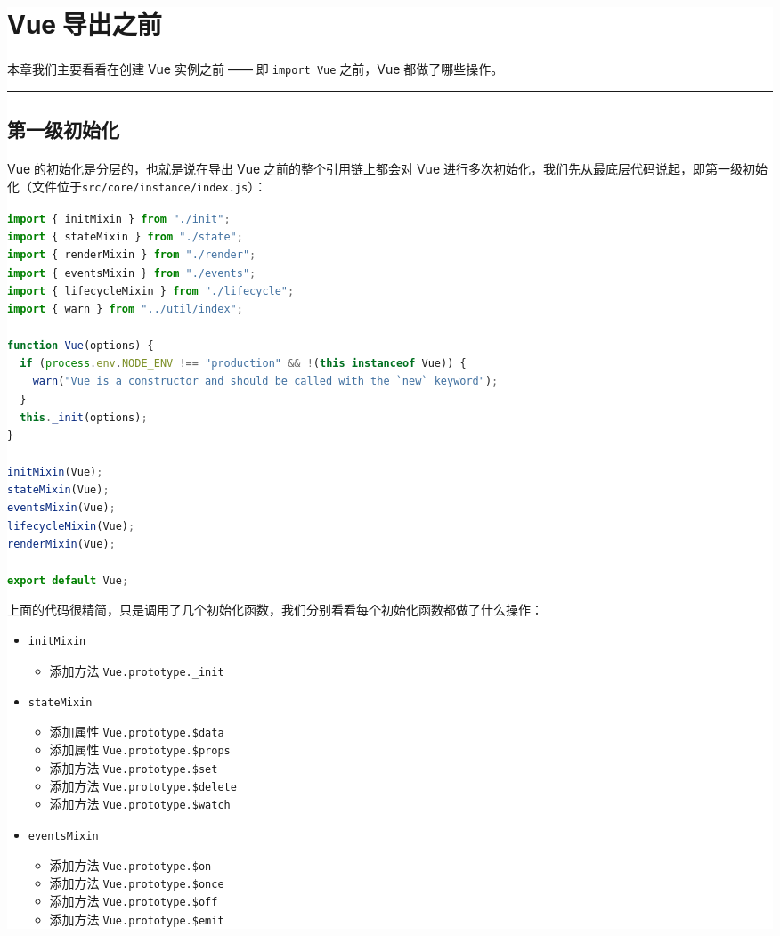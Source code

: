 # Vue 导出之前

本章我们主要看看在创建 Vue 实例之前 —— 即 `import Vue` 之前，Vue 都做了哪些操作。

---

## 第一级初始化

Vue 的初始化是分层的，也就是说在导出 Vue 之前的整个引用链上都会对 Vue 进行多次初始化，我们先从最底层代码说起，即第一级初始化（文件位于`src/core/instance/index.js`）：

```ts
import { initMixin } from "./init";
import { stateMixin } from "./state";
import { renderMixin } from "./render";
import { eventsMixin } from "./events";
import { lifecycleMixin } from "./lifecycle";
import { warn } from "../util/index";

function Vue(options) {
  if (process.env.NODE_ENV !== "production" && !(this instanceof Vue)) {
    warn("Vue is a constructor and should be called with the `new` keyword");
  }
  this._init(options);
}

initMixin(Vue);
stateMixin(Vue);
eventsMixin(Vue);
lifecycleMixin(Vue);
renderMixin(Vue);

export default Vue;
```

上面的代码很精简，只是调用了几个初始化函数，我们分别看看每个初始化函数都做了什么操作：

- `initMixin`

  - 添加方法 `Vue.prototype._init`

- `stateMixin`

  - 添加属性 `Vue.prototype.$data`
  - 添加属性 `Vue.prototype.$props`
  - 添加方法 `Vue.prototype.$set`
  - 添加方法 `Vue.prototype.$delete`
  - 添加方法 `Vue.prototype.$watch`

- `eventsMixin`

  - 添加方法 `Vue.prototype.$on`
  - 添加方法 `Vue.prototype.$once`
  - 添加方法 `Vue.prototype.$off`
  - 添加方法 `Vue.prototype.$emit`
